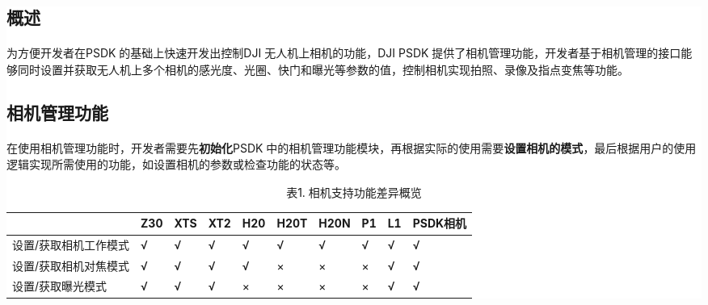 ## 概述
为方便开发者在PSDK 的基础上快速开发出控制DJI 无人机上相机的功能，DJI PSDK 提供了相机管理功能，开发者基于相机管理的接口能够同时设置并获取无人机上多个相机的感光度、光圈、快门和曝光等参数的值，控制相机实现拍照、录像及指点变焦等功能。      

## 相机管理功能
在使用相机管理功能时，开发者需要先**初始化**PSDK 中的相机管理功能模块，再根据实际的使用需要**设置相机的模式**，最后根据用户的使用逻辑实现所需使用的功能，如设置相机的参数或检查功能的状态等。

<div>
<div style="text-align: center"> <p> 表1. 相机支持功能差异概览 </p>
</div>
<table>
<thead>
<tr>
<th></th>
<th>Z30</th>
<th>XTS</th>
<th>XT2</th>
<th>H20</th>
<th>H20T</th>
<th>H20N</th>
<th>P1</th>
<th>L1</th>
<th>PSDK相机</th>
</tr>
</thead>
<tbody>
<tr>
<td>设置/获取相机工作模式</td>
<td>√</td>
<td>√</td>
<td>√</td>
<td>√</td>
<td>√</td>
<td>√</td>
<td>√</td>
<td>√</td>
<td>√</td>
</tr>
<tr>
<td>设置/获取相机对焦模式</td>
<td>√</td>
<td>√</td>
<td>√</td>
<td>√</td>
<td>×</td>
<td>×</td>
<td>×</td>
<td>√</td>
<td>√</td>
</tr>
<tr>
<td>设置/获取曝光模式</td>
<td>√</td>
<td>√</td>
<td>√</td>
<td>×</td>
<td>×</td>
<td>×</td>
<td>×</td>
<td>√</td>
<td>√</td>